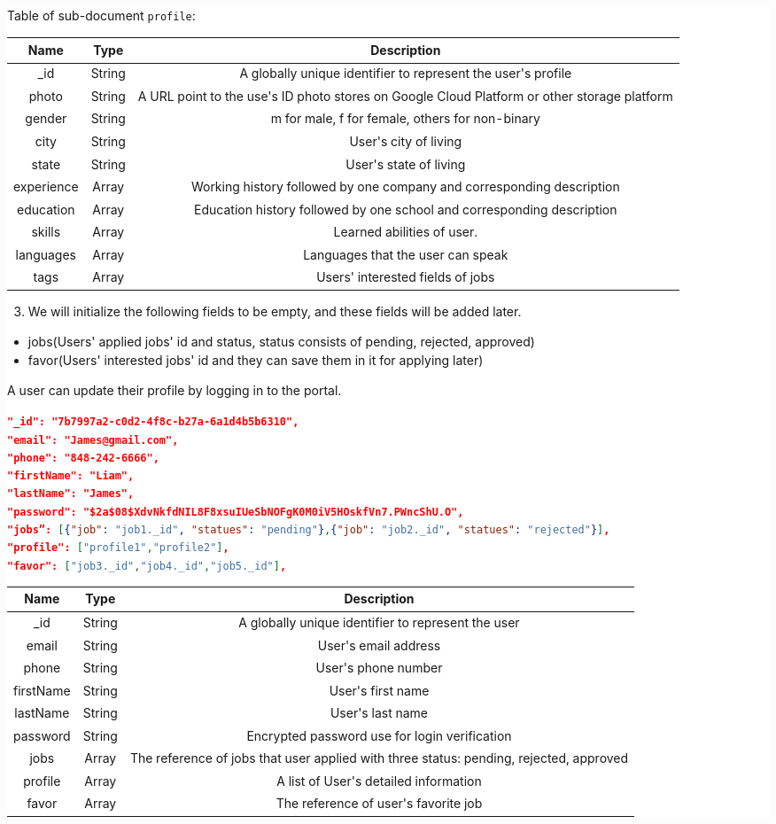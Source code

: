   Table of sub-document `profile`:

|    Name    |  Type  |                                         Description                                         |
|:----------:|:------:|:-------------------------------------------------------------------------------------------:|
|    _id     | String |                A globally unique identifier to represent the user's profile                 |
|   photo    | String | A URL point to the use's ID photo stores on Google Cloud Platform or other storage platform |
|   gender   | String |                       m for male, f for female, others for non-binary                       |
|    city    | String |                                    User's city of living                                    |
|   state    | String |                                   User's state of living                                    |
| experience | Array  |            Working history followed by one company and corresponding description            |
| education  | Array  |           Education history followed by one school and corresponding description            |
|   skills   | Array  |                                 Learned abilities of user.                                  |
| languages  | Array  |                              Languages that the user can speak                              |
|    tags    | Array  |                              Users' interested fields of jobs                               |

3. We will initialize the following fields to be empty, and these fields will be added later.

  - jobs(Users' applied jobs' id and status, status consists of pending, rejected, approved)
  - favor(Users' interested jobs' id and they can save them in it for applying later)

A user can update their profile by logging in to the portal.

```json
"_id": "7b7997a2-c0d2-4f8c-b27a-6a1d4b5b6310",
"email": "James@gmail.com",
"phone": "848-242-6666",
"firstName": "Liam",
"lastName": "James",
"password": "$2a$08$XdvNkfdNIL8F8xsuIUeSbNOFgK0M0iV5HOskfVn7.PWncShU.O",
"jobs”: [{"job": "job1._id", "statues": "pending"},{"job": "job2._id", "statues": "rejected"}],
"profile": ["profile1","profile2"],
"favor": ["job3._id","job4._id","job5._id"],
```

|   Name    |  Type  |                                      Description                                       |
|:---------:|:------:|:--------------------------------------------------------------------------------------:|
|    _id    | String |                   A globally unique identifier to represent the user                   |
|   email   | String |                                  User's email address                                  |
|   phone   | String |                                  User's phone number                                   |
| firstName | String |                                   User's first name                                    |
| lastName  | String |                                    User's last name                                    |
| password  | String |                     Encrypted password use for login verification                      |
|   jobs    | Array  | The reference of jobs that user applied with three status: pending, rejected, approved |
|  profile  | Array  |                         A list of User's detailed information                          |
|   favor   | Array  |                          The reference of user's favorite job                          |
